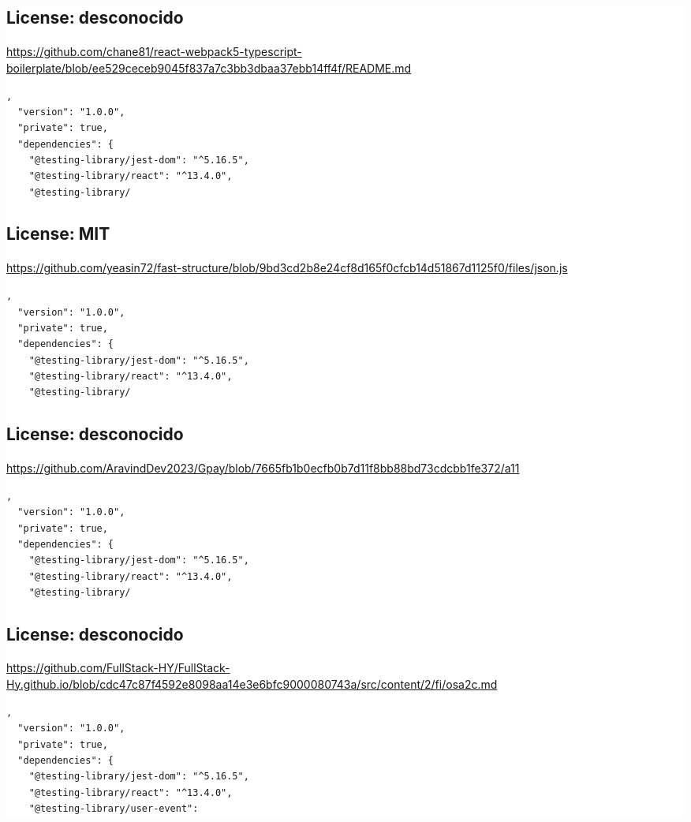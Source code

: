 
## License: desconocido
https://github.com/chane81/react-webpack5-typescript-boilerplate/blob/ee529ceceb9045f837a7c3bb3dbaa37ebb14ff4f/README.md

```
,
  "version": "1.0.0",
  "private": true,
  "dependencies": {
    "@testing-library/jest-dom": "^5.16.5",
    "@testing-library/react": "^13.4.0",
    "@testing-library/
```


## License: MIT
https://github.com/yeasin72/fast-structure/blob/9bd3cd2b8e24cf8d165f0cfcb14d51867d1125f0/files/json.js

```
,
  "version": "1.0.0",
  "private": true,
  "dependencies": {
    "@testing-library/jest-dom": "^5.16.5",
    "@testing-library/react": "^13.4.0",
    "@testing-library/
```


## License: desconocido
https://github.com/AravindDev2023/Gpay/blob/7665fb1b0ecfb0b7d11f8bb88bd73cdcbb1fe372/a11

```
,
  "version": "1.0.0",
  "private": true,
  "dependencies": {
    "@testing-library/jest-dom": "^5.16.5",
    "@testing-library/react": "^13.4.0",
    "@testing-library/
```


## License: desconocido
https://github.com/FullStack-HY/FullStack-Hy.github.io/blob/cdc47c87f4592e8098aa14e3e6bfc9000080743a/src/content/2/fi/osa2c.md

```
,
  "version": "1.0.0",
  "private": true,
  "dependencies": {
    "@testing-library/jest-dom": "^5.16.5",
    "@testing-library/react": "^13.4.0",
    "@testing-library/user-event":
```
